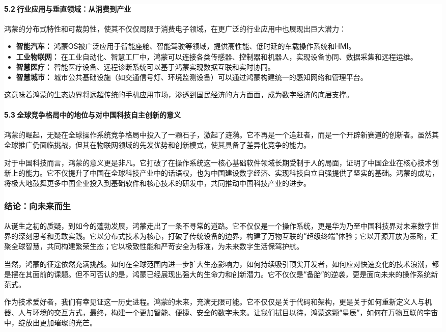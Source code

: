 #### 5.2 行业应用与垂直领域：从消费到产业

鸿蒙的分布式特性和可裁剪性，使其不仅仅局限于消费电子领域，在更广泛的行业应用中也展现出巨大潜力：
*   **智能汽车：** 鸿蒙OS被广泛应用于智能座舱、智能驾驶等领域，提供高性能、低时延的车载操作系统和HMI。
*   **工业物联网：** 在工业自动化、智慧工厂中，鸿蒙可以连接各类传感器、控制器和机器人，实现设备协同、数据采集和远程运维。
*   **智慧医疗：** 智能医疗设备、远程诊断系统可以基于鸿蒙实现数据互联和实时协同。
*   **智慧城市：** 城市公共基础设施（如交通信号灯、环境监测设备）可以通过鸿蒙构建统一的感知网络和管理平台。

这意味着鸿蒙的生态边界将远超传统的手机应用市场，渗透到国民经济的方方面面，成为数字经济的底层支撑。

#### 5.3 全球竞争格局中的地位与对中国科技自主创新的意义

鸿蒙的崛起，无疑在全球操作系统竞争格局中投入了一颗石子，激起了涟漪。它不再是一个追赶者，而是一个开辟新赛道的创新者。虽然其全球推广仍面临挑战，但其在物联网领域的先发优势和创新模式，使其具备了差异化竞争的能力。

对于中国科技而言，鸿蒙的意义更是非凡。它打破了在操作系统这一核心基础软件领域长期受制于人的局面，证明了中国企业在核心技术创新上的能力。它不仅提升了中国在全球科技产业中的话语权，也为中国建设数字经济、实现科技自立自强提供了坚实的基础。鸿蒙的成功，将极大地鼓舞更多中国企业投入到基础软件和核心技术的研发中，共同推动中国科技产业的进步。

### 结论：向未来而生

从诞生之初的质疑，到如今的蓬勃发展，鸿蒙走出了一条不寻常的道路。它不仅仅是一个操作系统，更是华为乃至中国科技界对未来数字世界的深刻思考和勇敢实践。它以分布式技术为核心，打破了传统设备的边界，构建了万物互联的“超级终端”体验；它以开源开放为策略，汇聚全球智慧，共同构建繁荣生态；它以极致性能和严苛安全为标准，为未来数字生活保驾护航。

当然，鸿蒙的征途依然充满挑战。如何在全球范围内进一步扩大生态影响力，如何持续吸引顶尖开发者，如何应对快速变化的技术浪潮，都是摆在其面前的课题。但不可否认的是，鸿蒙已经展现出强大的生命力和创新潜力。它不仅仅是“备胎”的逆袭，更是面向未来的操作系统新范式。

作为技术爱好者，我们有幸见证这一历史进程。鸿蒙的未来，充满无限可能。它不仅仅是关于代码和架构，更是关于如何重新定义人与机器、人与环境的交互方式，最终，构建一个更加智能、便捷、安全的数字未来。让我们拭目以待，鸿蒙这颗“星辰”，如何在万物互联的宇宙中，绽放出更加璀璨的光芒。